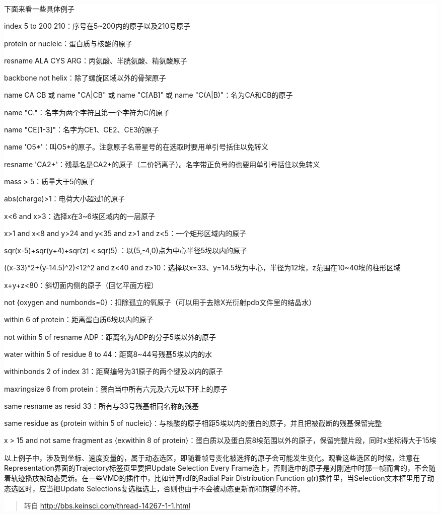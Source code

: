 下面来看一些具体例子

 index 5 to 200 210：序号在5~200内的原子以及210号原子

 protein or nucleic：蛋白质与核酸的原子

 resname ALA CYS ARG：丙氨酸、半胱氨酸、精氨酸原子

 backbone not helix：除了螺旋区域以外的骨架原子

 name CA CB 或 name "CA|CB" 或 name "C[AB]" 或 name "C(A|B)"：名为CA和CB的原子

 name "C."：名字为两个字符且第一个字符为C的原子

 name "CE[1-3]"：名字为CE1、CE2、CE3的原子

 name 'O5*'：叫O5*的原子。注意原子名带星号的在选取时要用单引号括住以免转义

 resname 'CA2+'：残基名是CA2+的原子（二价钙离子）。名字带正负号的也要用单引号括住以免转义

 mass > 5：质量大于5的原子

 abs(charge)>1：电荷大小超过1的原子

 x<6 and x>3：选择x在3~6埃区域内的一层原子

 x>1 and x<8 and y>24 and y<35 and z>1 and z<5：一个矩形区域内的原子

 sqr(x-5)+sqr(y+4)+sqr(z) < sqr(5) ：以(5,-4,0)点为中心半径5埃以内的原子

 ((x-33)^2+(y-14.5)^2)<12^2 and z<40 and z>10：选择以x=33、y=14.5埃为中心，半径为12埃，z范围在10~40埃的柱形区域

 x+y+z<80：斜切面内侧的原子（回忆平面方程）

 not {oxygen and numbonds=0}：扣除孤立的氧原子（可以用于去除X光衍射pdb文件里的结晶水）

 within 6 of protein：距离蛋白质6埃以内的原子

 not within 5 of resname ADP：距离名为ADP的分子5埃以外的原子

 water within 5 of residue 8 to 44：距离8~44号残基5埃以内的水

 withinbonds 2 of index 31：距离编号为31原子的两个键及以内的原子

 maxringsize 6 from protein：蛋白当中所有六元及六元以下环上的原子

 same resname as resid 33：所有与33号残基相同名称的残基

 same residue as {protein within 5 of nucleic}：与核酸的原子相距5埃以内的蛋白的原子，并且把被截断的残基保留完整

 x > 15 and not same fragment as {exwithin 8 of protein}：蛋白质以及蛋白质8埃范围以外的原子，保留完整片段，同时x坐标得大于15埃

以上例子中，涉及到坐标、速度变量的，属于动态选区，即随着帧号变化被选择的原子会可能发生变化。观看这些选区的时候，注意在Representation界面的Trajectory标签页里要把Update Selection Every Frame选上，否则选中的原子是对刚选中时那一帧而言的，不会随着轨迹播放被动态更新。在一些VMD的插件中，比如计算rdf的Radial Pair Distribution Function g(r)插件里，当Selection文本框里用了动态选区时，应当把Update Selections复选框选上，否则也由于不会被动态更新而和期望的不符。

> 转自 http://bbs.keinsci.com/thread-14267-1-1.html